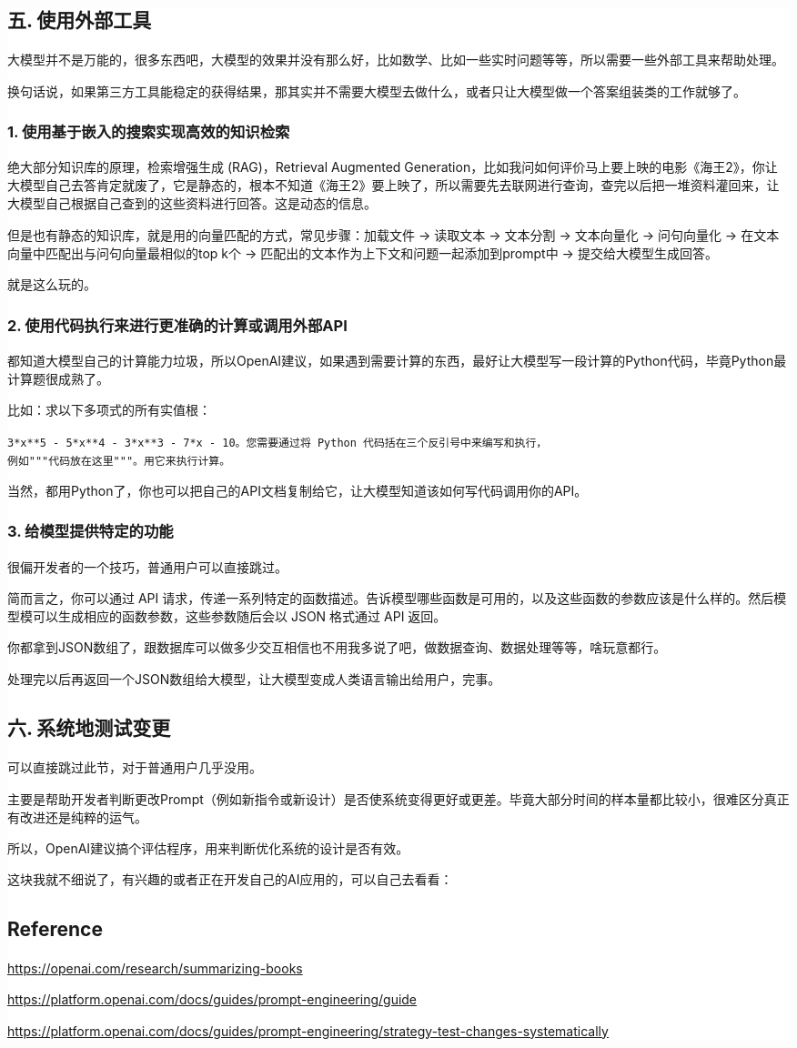 
## 五. 使用外部工具

大模型并不是万能的，很多东西吧，大模型的效果并没有那么好，比如数学、比如一些实时问题等等，所以需要一些外部工具来帮助处理。

换句话说，如果第三方工具能稳定的获得结果，那其实并不需要大模型去做什么，或者只让大模型做一个答案组装类的工作就够了。

### 1. 使用基于嵌入的搜索实现高效的知识检索

绝大部分知识库的原理，检索增强生成 (RAG)，Retrieval Augmented Generation，比如我问如何评价马上要上映的电影《海王2》，你让大模型自己去答肯定就废了，它是静态的，根本不知道《海王2》要上映了，所以需要先去联网进行查询，查完以后把一堆资料灌回来，让大模型自己根据自己查到的这些资料进行回答。这是动态的信息。

但是也有静态的知识库，就是用的向量匹配的方式，常见步骤：加载文件 -> 读取文本 -> 文本分割 -> 文本向量化 -> 问句向量化 -> 在文本向量中匹配出与问句向量最相似的top k个 -> 匹配出的文本作为上下文和问题一起添加到prompt中 -> 提交给大模型生成回答。

就是这么玩的。

### 2. 使用代码执行来进行更准确的计算或调用外部API

都知道大模型自己的计算能力垃圾，所以OpenAI建议，如果遇到需要计算的东西，最好让大模型写一段计算的Python代码，毕竟Python最计算题很成熟了。

比如：求以下多项式的所有实值根：
```
3*x**5 - 5*x**4 - 3*x**3 - 7*x - 10。您需要通过将 Python 代码括在三个反引号中来编写和执行，
例如"""代码放在这里"""。用它来执行计算。
```

当然，都用Python了，你也可以把自己的API文档复制给它，让大模型知道该如何写代码调用你的API。

### 3. 给模型提供特定的功能

很偏开发者的一个技巧，普通用户可以直接跳过。

简而言之，你可以通过 API 请求，传递一系列特定的函数描述。告诉模型哪些函数是可用的，以及这些函数的参数应该是什么样的。然后模型模可以生成相应的函数参数，这些参数随后会以 JSON 格式通过 API 返回。

你都拿到JSON数组了，跟数据库可以做多少交互相信也不用我多说了吧，做数据查询、数据处理等等，啥玩意都行。

处理完以后再返回一个JSON数组给大模型，让大模型变成人类语言输出给用户，完事。

## 六. 系统地测试变更

可以直接跳过此节，对于普通用户几乎没用。

主要是帮助开发者判断更改Prompt（例如新指令或新设计）是否使系统变得更好或更差。毕竟大部分时间的样本量都比较小，很难区分真正有改进还是纯粹的运气。

所以，OpenAI建议搞个评估程序，用来判断优化系统的设计是否有效。

这块我就不细说了，有兴趣的或者正在开发自己的AI应用的，可以自己去看看：


## Reference

https://openai.com/research/summarizing-books

https://platform.openai.com/docs/guides/prompt-engineering/guide

https://platform.openai.com/docs/guides/prompt-engineering/strategy-test-changes-systematically


